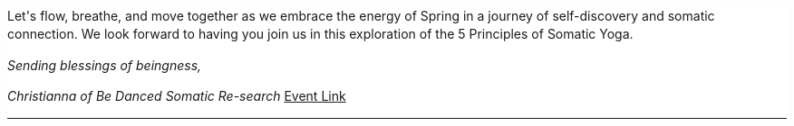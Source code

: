 Let's flow, breathe, and move together as we embrace the energy of Spring in a journey of self-discovery and somatic connection. We look forward to having you join us in this exploration of the 5 Principles of Somatic Yoga.

*Sending blessings of beingness,*

*Christianna of Be Danced Somatic Re-search*
[Event Link](https://facebook.com/events/1609477529818945)

---
